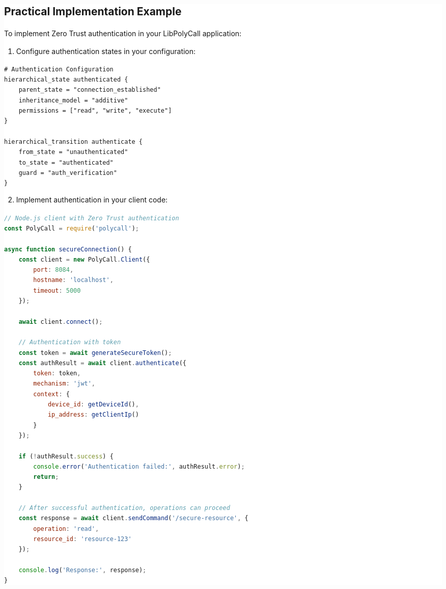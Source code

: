 ## Practical Implementation Example

To implement Zero Trust authentication in your LibPolyCall application:

1. Configure authentication states in your configuration:

```
# Authentication Configuration
hierarchical_state authenticated {
    parent_state = "connection_established"
    inheritance_model = "additive"
    permissions = ["read", "write", "execute"]
}

hierarchical_transition authenticate {
    from_state = "unauthenticated"
    to_state = "authenticated"
    guard = "auth_verification"
}
```

2. Implement authentication in your client code:

```javascript
// Node.js client with Zero Trust authentication
const PolyCall = require('polycall');

async function secureConnection() {
    const client = new PolyCall.Client({
        port: 8084,
        hostname: 'localhost',
        timeout: 5000
    });
    
    await client.connect();
    
    // Authentication with token
    const token = await generateSecureToken();
    const authResult = await client.authenticate({
        token: token,
        mechanism: 'jwt',
        context: {
            device_id: getDeviceId(),
            ip_address: getClientIp()
        }
    });
    
    if (!authResult.success) {
        console.error('Authentication failed:', authResult.error);
        return;
    }
    
    // After successful authentication, operations can proceed
    const response = await client.sendCommand('/secure-resource', {
        operation: 'read',
        resource_id: 'resource-123'
    });
    
    console.log('Response:', response);
}
```

